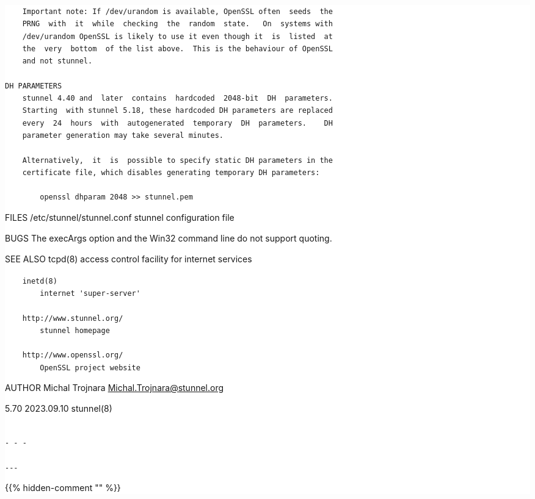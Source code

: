         Important note: If /dev/urandom is available, OpenSSL often  seeds  the
        PRNG  with  it  while  checking  the  random  state.   On  systems with
        /dev/urandom OpenSSL is likely to use it even though it  is  listed  at
        the  very  bottom  of the list above.  This is the behaviour of OpenSSL
        and not stunnel.
 
    DH PARAMETERS
        stunnel 4.40 and  later  contains  hardcoded  2048-bit  DH  parameters.
        Starting  with stunnel 5.18, these hardcoded DH parameters are replaced
        every  24  hours  with  autogenerated  temporary  DH  parameters.    DH
        parameter generation may take several minutes.
 
        Alternatively,  it  is  possible to specify static DH parameters in the
        certificate file, which disables generating temporary DH parameters:
 
            openssl dhparam 2048 >> stunnel.pem
 
 FILES
        /etc/stunnel/stunnel.conf
            stunnel configuration file
 
 BUGS
        The execArgs option and the Win32 command line do not support quoting.
 
 SEE ALSO
        tcpd(8)
            access control facility for internet services
 
        inetd(8)
            internet 'super-server'
 
        http://www.stunnel.org/
            stunnel homepage
 
        http://www.openssl.org/
            OpenSSL project website
 
 AUTHOR
        Michal Trojnara
            <Michal.Trojnara@stunnel.org>
 
 5.70                              2023.09.10                        stunnel(8)
 ```
 
 - - -
 
---
```

{{% hidden-comment "" %}}

